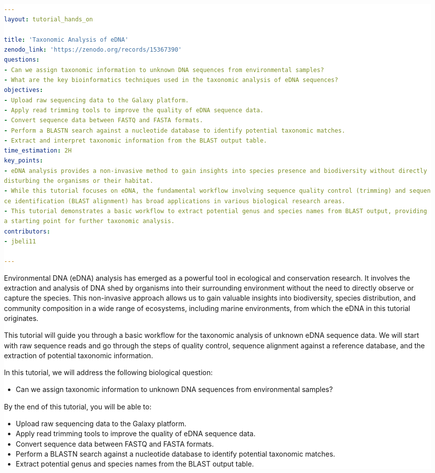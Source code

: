 ```yaml
---
layout: tutorial_hands_on

title: 'Taxonomic Analysis of eDNA'
zenodo_link: 'https://zenodo.org/records/15367390'
questions:
- Can we assign taxonomic information to unknown DNA sequences from environmental samples?
- What are the key bioinformatics techniques used in the taxonomic analysis of eDNA sequences?
objectives:
- Upload raw sequencing data to the Galaxy platform.
- Apply read trimming tools to improve the quality of eDNA sequence data.
- Convert sequence data between FASTQ and FASTA formats.
- Perform a BLASTN search against a nucleotide database to identify potential taxonomic matches.
- Extract and interpret taxonomic information from the BLAST output table.
time_estimation: 2H
key_points:
- eDNA analysis provides a non-invasive method to gain insights into species presence and biodiversity without directly disturbing the organisms or their habitat.
- While this tutorial focuses on eDNA, the fundamental workflow involving sequence quality control (trimming) and sequence identification (BLAST alignment) has broad applications in various biological research areas.
- This tutorial demonstrates a basic workflow to extract potential genus and species names from BLAST output, providing a starting point for further taxonomic analysis.
contributors:
- jbeli11

---
```




Environmental DNA (eDNA) analysis has emerged as a powerful tool in ecological and conservation research. It involves the extraction and analysis of DNA shed by organisms into their surrounding environment without the need to directly observe or capture the species. This non-invasive approach allows us to gain valuable insights into biodiversity, species distribution, and community composition in a wide range of ecosystems, including marine environments, from which the eDNA in this tutorial originates.

This tutorial will guide you through a basic workflow for the taxonomic analysis of unknown eDNA sequence data. We will start with raw sequence reads and go through the steps of quality control, sequence alignment against a reference database, and the extraction of potential taxonomic information.

In this tutorial, we will address the following biological question:

- Can we assign taxonomic information to unknown DNA sequences from environmental samples?

By the end of this tutorial, you will be able to:

- Upload raw sequencing data to the Galaxy platform.
- Apply read trimming tools to improve the quality of eDNA sequence data.
- Convert sequence data between FASTQ and FASTA formats.
- Perform a BLASTN search against a nucleotide database to identify potential taxonomic matches.
- Extract potential genus and species names from the BLAST output table.
